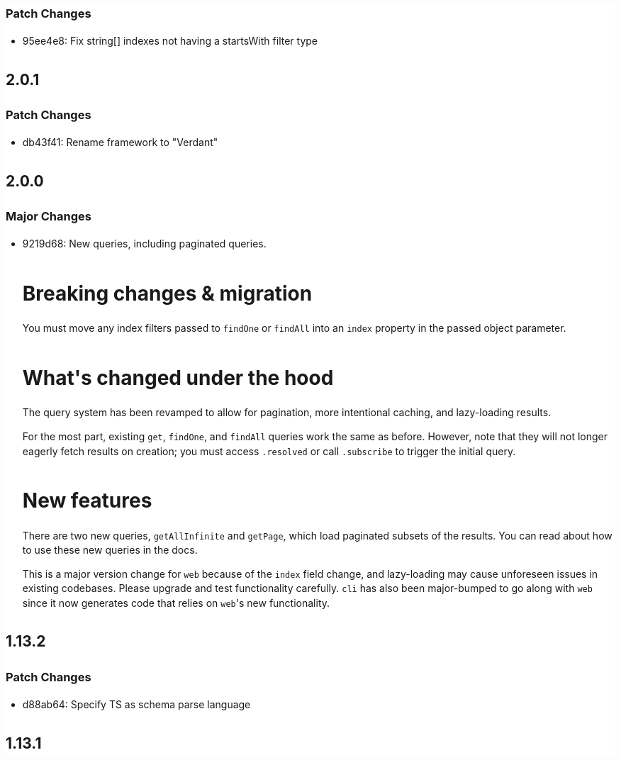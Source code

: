 ### Patch Changes

- 95ee4e8: Fix string[] indexes not having a startsWith filter type

## 2.0.1

### Patch Changes

- db43f41: Rename framework to "Verdant"

## 2.0.0

### Major Changes

- 9219d68: New queries, including paginated queries.

  # Breaking changes & migration

  You must move any index filters passed to `findOne` or `findAll` into an `index` property in the passed object parameter.

  # What's changed under the hood

  The query system has been revamped to allow for pagination, more intentional caching, and lazy-loading results.

  For the most part, existing `get`, `findOne`, and `findAll` queries work the same as before. However, note that they will not longer eagerly fetch results on creation; you must access `.resolved` or call `.subscribe` to trigger the initial query.

  # New features

  There are two new queries, `getAllInfinite` and `getPage`, which load paginated subsets of the results. You can read about how to use these new queries in the docs.

  This is a major version change for `web` because of the `index` field change, and lazy-loading may cause unforeseen issues in existing codebases. Please upgrade and test functionality carefully. `cli` has also been major-bumped to go along with `web` since it now generates code that relies on `web`'s new functionality.

## 1.13.2

### Patch Changes

- d88ab64: Specify TS as schema parse language

## 1.13.1
